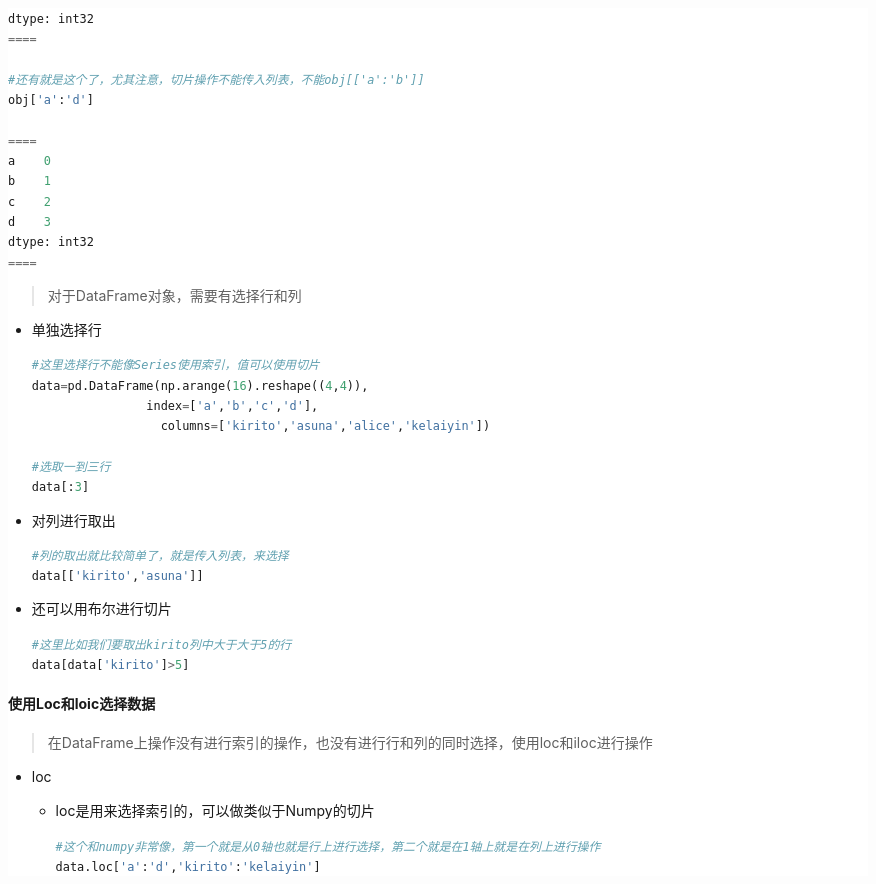 ```python
dtype: int32
====

#还有就是这个了，尤其注意，切片操作不能传入列表，不能obj[['a':'b']]
obj['a':'d']

====
a    0
b    1
c    2
d    3
dtype: int32
====
```

> 对于DataFrame对象，需要有选择行和列

- 单独选择行

  ```python
  #这里选择行不能像Series使用索引，值可以使用切片
  data=pd.DataFrame(np.arange(16).reshape((4,4)),
                  index=['a','b','c','d'],
                    columns=['kirito','asuna','alice','kelaiyin'])
  
  #选取一到三行
  data[:3]
  ```
  
- 对列进行取出

  ```python
  #列的取出就比较简单了，就是传入列表，来选择
  data[['kirito','asuna']]
  ```

- 还可以用布尔进行切片

  ```python
  #这里比如我们要取出kirito列中大于大于5的行
  data[data['kirito']>5]
  ```

#### 使用Loc和loic选择数据

> ​	在DataFrame上操作没有进行索引的操作，也没有进行行和列的同时选择，使用loc和iloc进行操作

- loc

  - loc是用来选择索引的，可以做类似于Numpy的切片

    ```python
    #这个和numpy非常像，第一个就是从0轴也就是行上进行选择，第二个就是在1轴上就是在列上进行操作
    data.loc['a':'d','kirito':'kelaiyin']
    ```

    
    